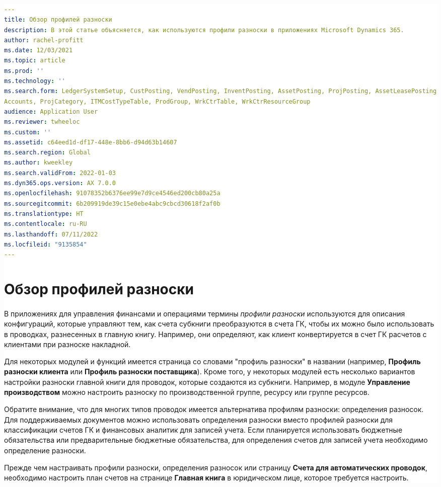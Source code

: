 ```yaml
---
title: Обзор профилей разноски
description: В этой статье объясняется, как используются профили разноски в приложениях Microsoft Dynamics 365.
author: rachel-profitt
ms.date: 12/03/2021
ms.topic: article
ms.prod: ''
ms.technology: ''
ms.search.form: LedgerSystemSetup, CustPosting, VendPosting, InventPosting, AssetPosting, ProjPosting, AssetLeasePostingAccounts, ProjCategory, ITMCostTypeTable, ProdGroup, WrkCtrTable, WrkCtrResourceGroup
audience: Application User
ms.reviewer: twheeloc
ms.custom: ''
ms.assetid: c64eed1d-df17-448e-8bb6-d94d63b14607
ms.search.region: Global
ms.author: kweekley
ms.search.validFrom: 2022-01-03
ms.dyn365.ops.version: AX 7.0.0
ms.openlocfilehash: 91078352b6376ee99e7d9ce4546ed200cb80a25a
ms.sourcegitcommit: 6b209919de39c15e0ebe4abc9cbcd30618f2af0b
ms.translationtype: HT
ms.contentlocale: ru-RU
ms.lasthandoff: 07/11/2022
ms.locfileid: "9135854"
---
```

# <a name="posting-profiles-overview"></a>Обзор профилей разноски

В приложениях для управления финансами и операциями термины *профили разноски* используются для описания конфигураций, которые управляют тем, как счета субкниги преобразуются в счета ГК, чтобы их можно было использовать в проводках, разнесенных в главную книгу. Например, они определяют, как клиент конвертируется в счет ГК расчетов с клиентами при разноске накладной.

Для некоторых модулей и функций имеется страница со словами "профиль разноски" в названии (например, **Профиль разноски клиента** или **Профиль разноски поставщика**). Кроме того, у некоторых модулей есть несколько вариантов настройки разноски главной книги для проводок, которые создаются из субкниги. Например, в модуле **Управление производством** можно настроить разноску по производственной группе, ресурсу или группе ресурсов.

Обратите внимание, что для многих типов проводок имеется альтернатива профилям разноски: определения разносок. Для поддерживаемых документов можно использовать определения разноски вместо профилей разноски для классификации счетов ГК и финансовых аналитик для записей учета. Если планируется использовать бюджетные обязательства или предварительные бюджетные обязательства, для определения счетов для записей учета необходимо определение разноски.

Прежде чем настраивать профили разноски, определения разносок или страницу **Счета для автоматических проводок**, необходимо настроить план счетов на странице **Главная книга** в юридическом лице, которое требуется настроить.

